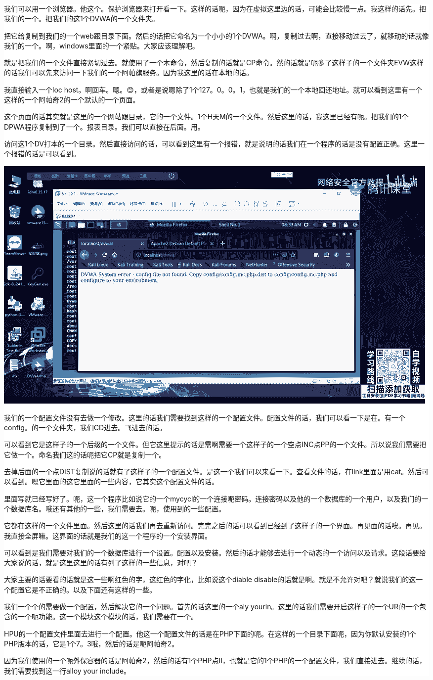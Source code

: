 我们可以用一个浏览器。他这个。保护浏览器来打开看一下。这样的话呃，因为在虚拟这里边的话，可能会比较慢一点。我这样的话先。把我们的一个。把我们的这1个DVWA的一个文件夹。

把它给复制到我们的一个web跟目录下面。然后的话把它命名为一个小小的1个DVWA。啊，复制过去啊，直接移动过去了，就移动的话就像我们的一个。啊，windows里面的一个紧贴。大家应该理解吧。

就是把我们的一个文件直接紧切过去。就使用了一个木命令，然后复制的话就是CP命令。然的话就是呃多了这样子的一个文件夹EVW这样的话我们可以先来访问一下我们的一个阿帕旗服务。因为我这里的话在本地的话。

我直接输入一个loc host。啊回车。嗯。😊，或者是说嗯除了1个127。0。0。1，也就是我们的一个本地回还地址。就可以看到这里有一个这样的一个阿帕奇2的一个默认的一个页面。

这个页面的话其实就是这里的一个网站跟目录，它的一个文件。1个H天M的一个文件。然后这里的话，我这里已经有呃。把我们的1个DPWA程序复制到了一个。报表目录。我们可以直接在后面。用。

访问这1个DV打本的一个目录。然后直接访问的话，可以看到这里有一个报错，就是说明的话我们在一个程序的话是没有配置正确。这里一个报错的话是可以看到。



![](img/833c8cbaa1017d93b36bc41f476fb614_128.png)

我们的一个配置文件没有去做一个修改。这里的话我们需要找到这样的一个配置文件。配置文件的话，我们可以看一下是在。有一个config。的一个文件夹，我们CD进去。飞进去的话。

可以看到它是这样子的一个后缀的一个文件。但它这里提示的话是需啊需要一个这样子的一个空点INC点PP的一个文件。所以说我们需要把它做一个。命名我们这的话呃把它CP就是复制一个。

去掉后面的一个点DIST复制说的话就有了这样子的一个配置文件。是这一个我们可以来看一下。查看文件的话，在link里面是用cat。然后可以看到。嗯它里面的这它里面的一些内容，它其实这个配置文件的话。

里面写就已经写好了。呃，这一个程序比如说它的一个mycycl的一个连接呃密码。连接密码以及他的一个数据库的一个用户，以及我们的一个数据库名。哦还有其他的一些，我们需要去。呃，使用到的一些配置。

它都在这样的一个文件里面。然后这里的话我们再去重新访问。完完之后的话可以看到已经到了这样子的一个界面。再见面的话唉。再见。我直接全屏嘛。这界面的话就是我们的这一个程序的一个安装界面。

可以看到是我们需要对我们的一个数据库进行一个设置。配置以及安装。然后的话才能够去进行一个动态的一个访问以及请求。这段话要给大家说的话，就是这里这里的话有列了这样的一些信息，对吧？

大家主要的话要看的话就是这一些啊红色的字，这红色的字化，比如说这个diable disable的话就是啊。就是不允许对吧？就说我们的这一个配置它是不正确的。以及下面还有这样的一些。

我们一个个的需要做一个配置，然后解决它的一个问题。首先的话这里的一个aly yourin。这里的话我们需要开启这样子的一个UR的一个包含的一个呃功能。这一个模块这个模块的话，我们需要在一个。

HPU的一个配置文件里面去进行一个配置。他这一个配置文件的话是在PHP下面的呃。在这样的一个目录下面呃，因为你默认安装的1个PHP版本的话，它是1个7。3哦，然后的话是呃阿帕奇2。

因为我们使用的一个呃外保容器的话是阿帕奇2，然后的话有1个PHP点II，也就是它的1个PHP的一个配置文件，我们直接进去。继续的话，我们需要找到这一行alloy your include。
